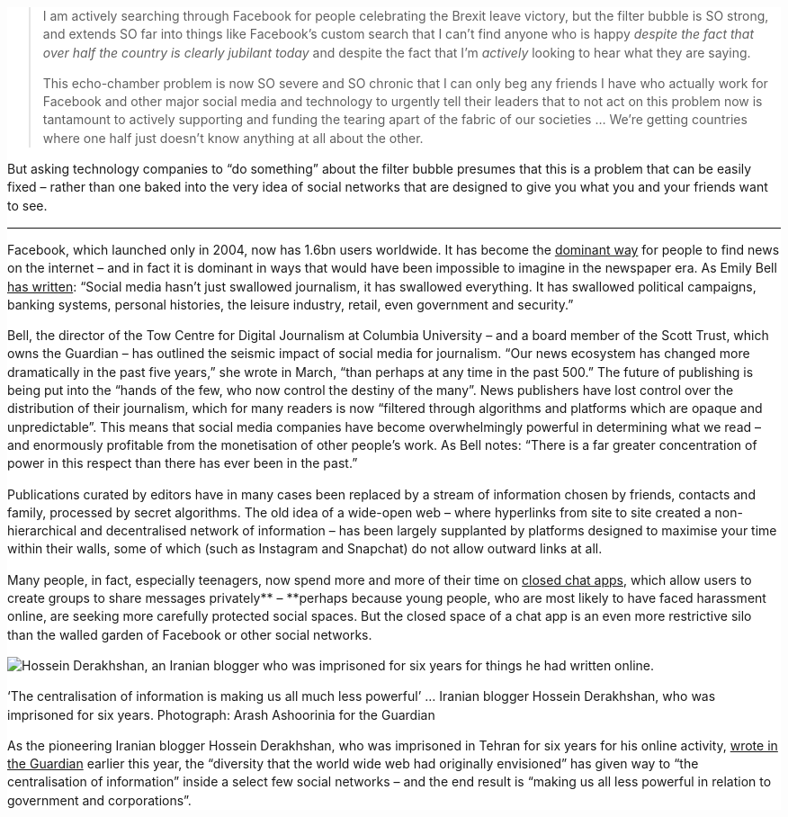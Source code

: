 > I am actively searching through Facebook for people celebrating the Brexit leave victory, but the filter bubble is SO strong, and extends SO far into things like Facebook’s custom search that I can’t find anyone who is happy *despite the fact that over half the country is clearly jubilant today* and despite the fact that I’m *actively* looking to hear what they are saying.
> 
> This echo-chamber problem is now SO severe and SO chronic that I can only beg any friends I have who actually work for Facebook and other major social media and technology to urgently tell their leaders that to not act on this problem now is tantamount to actively supporting and funding the tearing apart of the fabric of our societies … We’re getting countries where one half just doesn’t know anything at all about the other.

But asking technology companies to “do something” about the filter bubble presumes that this is a problem that can be easily fixed – rather than one baked into the very idea of social networks that are designed to give you what you and your friends want to see.

* * *

Facebook, which launched only in 2004, now has 1.6bn users worldwide. It has become the [dominant way](http://fortune.com/2015/08/18/facebook-google/) for people to find news on the internet – and in fact it is dominant in ways that would have been impossible to imagine in the newspaper era. As Emily Bell [has written](http://www.cjr.org/analysis/facebook_and_media.php): “Social media hasn’t just swallowed journalism, it has swallowed everything. It has swallowed political campaigns, banking systems, personal histories, the leisure industry, retail, even government and security.”

Bell, the director of the Tow Centre for Digital Journalism at Columbia University – and a board member of the Scott Trust, which owns the Guardian – has outlined the seismic impact of social media for journalism. “Our news ecosystem has changed more dramatically in the past five years,” she wrote in March, “than perhaps at any time in the past 500.” The future of publishing is being put into the “hands of the few, who now control the destiny of the many”. News publishers have lost control over the distribution of their journalism, which for many readers is now “filtered through algorithms and platforms which are opaque and unpredictable”. This means that social media companies have become overwhelmingly powerful in determining what we read – and enormously profitable from the monetisation of other people’s work. As Bell notes: “There is a far greater concentration of power in this respect than there has ever been in the past.”

Publications curated by editors have in many cases been replaced by a stream of information chosen by friends, contacts and family, processed by secret algorithms. The old idea of a wide-open web – where hyperlinks from site to site created a non-hierarchical and decentralised network of information – has been largely supplanted by platforms designed to maximise your time within their walls, some of which (such as Instagram and Snapchat) do not allow outward links at all.

Many people, in fact, especially teenagers, now spend more and more of their time on [closed chat apps](http://), which allow users to create groups to share messages privately** – **perhaps because young people, who are most likely to have faced harassment online, are seeking more carefully protected social spaces. But the closed space of a chat app is an even more restrictive silo than the walled garden of Facebook or other social networks.

![Hossein Derakhshan, an Iranian blogger who was imprisoned for six years for things he had written online.](https://i.guim.co.uk/img/media/301445b5a0a81ef2499a99deed909245234a779b/0_0_2832_4256/master/2832.jpg?w=300&q=55&auto=format&usm=12&fit=max&s=1256178a984059ecf1583e74c6b9cc4d)

‘The centralisation of information is making us all much less powerful’ … Iranian blogger Hossein Derakhshan, who was imprisoned for six years. Photograph: Arash Ashoorinia for the Guardian 

As the pioneering Iranian blogger Hossein Derakhshan, who was imprisoned in Tehran for six years for his online activity, [wrote in the Guardian](https://www.theguardian.com/technology/2015/dec/29/irans-blogfather-facebook-instagram-and-twitter-are-killing-the-web) earlier this year, the “diversity that the world wide web had originally envisioned” has given way to “the centralisation of information” inside a select few social networks – and the end result is “making us all less powerful in relation to government and corporations”.
